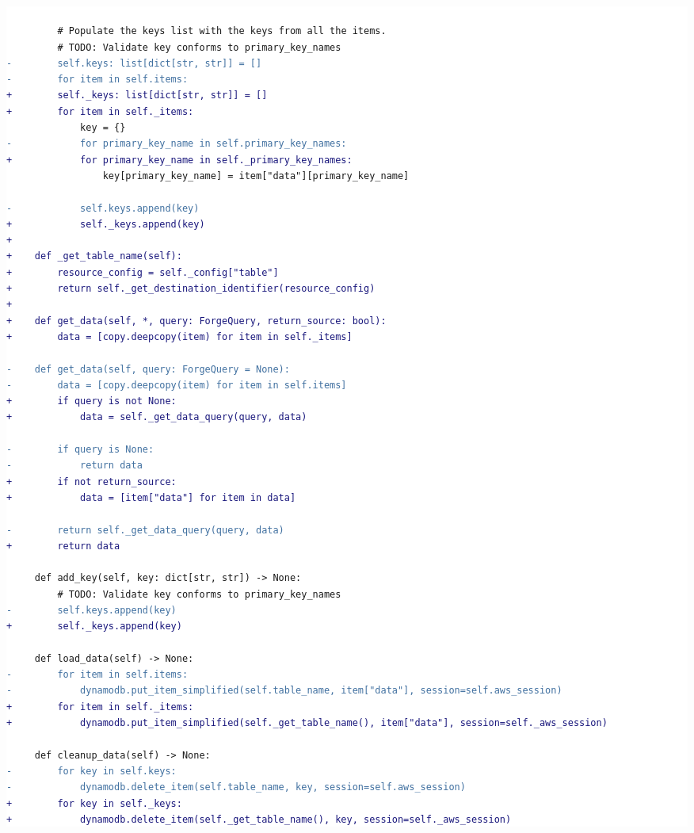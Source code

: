 ```diff
 
         # Populate the keys list with the keys from all the items.
         # TODO: Validate key conforms to primary_key_names
-        self.keys: list[dict[str, str]] = []
-        for item in self.items:
+        self._keys: list[dict[str, str]] = []
+        for item in self._items:
             key = {}
-            for primary_key_name in self.primary_key_names:
+            for primary_key_name in self._primary_key_names:
                 key[primary_key_name] = item["data"][primary_key_name]
 
-            self.keys.append(key)
+            self._keys.append(key)
+
+    def _get_table_name(self):
+        resource_config = self._config["table"]
+        return self._get_destination_identifier(resource_config)
+
+    def get_data(self, *, query: ForgeQuery, return_source: bool):
+        data = [copy.deepcopy(item) for item in self._items]
 
-    def get_data(self, query: ForgeQuery = None):
-        data = [copy.deepcopy(item) for item in self.items]
+        if query is not None:
+            data = self._get_data_query(query, data)
 
-        if query is None:
-            return data
+        if not return_source:
+            data = [item["data"] for item in data]
 
-        return self._get_data_query(query, data)
+        return data
 
     def add_key(self, key: dict[str, str]) -> None:
         # TODO: Validate key conforms to primary_key_names
-        self.keys.append(key)
+        self._keys.append(key)
 
     def load_data(self) -> None:
-        for item in self.items:
-            dynamodb.put_item_simplified(self.table_name, item["data"], session=self.aws_session)
+        for item in self._items:
+            dynamodb.put_item_simplified(self._get_table_name(), item["data"], session=self._aws_session)
 
     def cleanup_data(self) -> None:
-        for key in self.keys:
-            dynamodb.delete_item(self.table_name, key, session=self.aws_session)
+        for key in self._keys:
+            dynamodb.delete_item(self._get_table_name(), key, session=self._aws_session)
```
